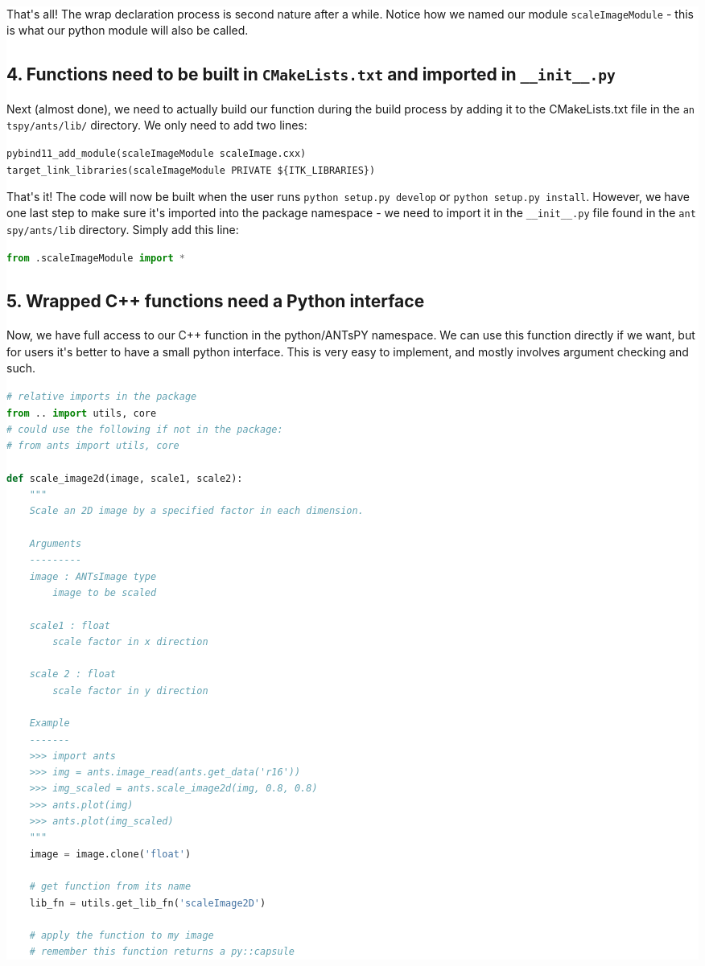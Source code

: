 That's all! The wrap declaration process is second nature after a while. Notice how
we named our module `scaleImageModule` - this is what our python module will also be called.

## 4. Functions need to be built in `CMakeLists.txt` and imported in `__init__.py`

Next (almost done), we need to actually build our function during the build process by adding
it to the CMakeLists.txt file in the `antspy/ants/lib/` directory. We only need to add two
lines:

```
pybind11_add_module(scaleImageModule scaleImage.cxx)
target_link_libraries(scaleImageModule PRIVATE ${ITK_LIBRARIES})
```

That's it! The code will now be built when the user runs `python setup.py develop` or
`python setup.py install`. However, we have one last step to make sure it's imported into
the package namespace - we need to import it in the `__init__.py` file found in the
`antspy/ants/lib` directory. Simply add this line:

```python
from .scaleImageModule import *
```

## 5. Wrapped C++ functions need a Python interface

Now, we have full access to our C++ function in the python/ANTsPY namespace. We can use
this function directly if we want, but for users it's better to have a small python 
interface. This is very easy to implement, and mostly involves argument checking and such.

```python
# relative imports in the package
from .. import utils, core
# could use the following if not in the package:
# from ants import utils, core

def scale_image2d(image, scale1, scale2):
    """
    Scale an 2D image by a specified factor in each dimension.

    Arguments
    ---------
    image : ANTsImage type
        image to be scaled

    scale1 : float
        scale factor in x direction

    scale 2 : float
        scale factor in y direction

    Example
    -------
    >>> import ants
    >>> img = ants.image_read(ants.get_data('r16'))
    >>> img_scaled = ants.scale_image2d(img, 0.8, 0.8)
    >>> ants.plot(img)
    >>> ants.plot(img_scaled)
    """
    image = image.clone('float')

    # get function from its name
    lib_fn = utils.get_lib_fn('scaleImage2D')

    # apply the function to my image
    # remember this function returns a py::capsule
```
